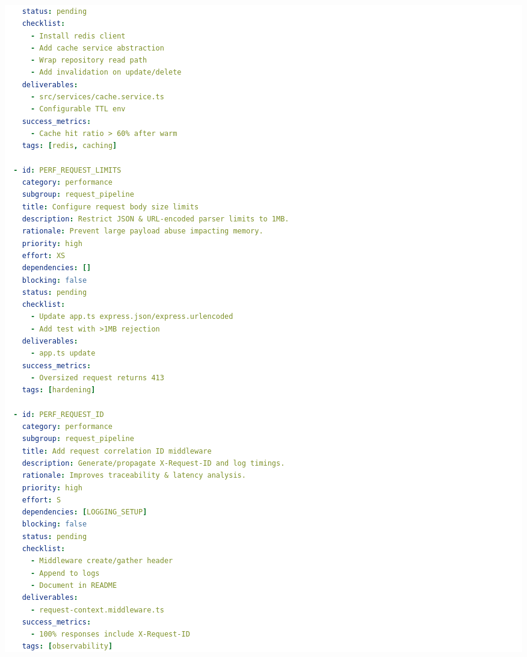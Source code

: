 ```yaml
    status: pending
    checklist:
      - Install redis client
      - Add cache service abstraction
      - Wrap repository read path
      - Add invalidation on update/delete
    deliverables:
      - src/services/cache.service.ts
      - Configurable TTL env
    success_metrics:
      - Cache hit ratio > 60% after warm
    tags: [redis, caching]

  - id: PERF_REQUEST_LIMITS
    category: performance
    subgroup: request_pipeline
    title: Configure request body size limits
    description: Restrict JSON & URL-encoded parser limits to 1MB.
    rationale: Prevent large payload abuse impacting memory.
    priority: high
    effort: XS
    dependencies: []
    blocking: false
    status: pending
    checklist:
      - Update app.ts express.json/express.urlencoded
      - Add test with >1MB rejection
    deliverables:
      - app.ts update
    success_metrics:
      - Oversized request returns 413
    tags: [hardening]

  - id: PERF_REQUEST_ID
    category: performance
    subgroup: request_pipeline
    title: Add request correlation ID middleware
    description: Generate/propagate X-Request-ID and log timings.
    rationale: Improves traceability & latency analysis.
    priority: high
    effort: S
    dependencies: [LOGGING_SETUP]
    blocking: false
    status: pending
    checklist:
      - Middleware create/gather header
      - Append to logs
      - Document in README
    deliverables:
      - request-context.middleware.ts
    success_metrics:
      - 100% responses include X-Request-ID
    tags: [observability]
```
